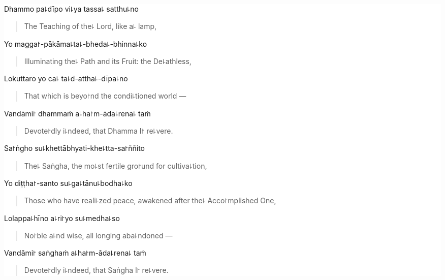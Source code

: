 </div>

Dhammo pa꜕dīpo vi꜕ya tassa꜕ satthu꜕no

<div class="english">

> The Teaching of the꜕ Lord, like a꜕ lamp,

</div>

Yo magga꜓-pākāma꜕ta꜕-bheda꜕-bhinna꜕ko

<div class="english">

> Illuminating the꜕ Path and its Fruit: the De꜕athless,

</div>

Lokuttaro yo ca꜕ ta꜕d-attha꜕-dīpa꜕no

<div class="english">

> That which is beyo꜓nd the condi꜕tioned world —

</div>

Vandāmi꜓ dhammaṁ a꜕ha꜓m-āda꜕rena꜕ taṁ

<div class="english">

> Devote꜓dly i꜕ndeed, that Dhamma I꜓ re꜕vere.

</div>

Sa꜓ṅgho su꜕khettābhyati-khe꜕tta-sa꜓ññito

<div class="english">

> The꜕ Saṅgha, the mo꜕st fertile gro꜓und for cultiva꜕tion,

</div>

Yo diṭṭha꜓-santo su꜕ga꜕tānu꜕bodha꜕ko

<div class="english">

> Those who have reali꜕zed peace, awakened after the꜕ Acco꜓mplished One,

</div>

Lolappa꜕hīno a꜕ri꜓yo su꜕medha꜕so

<div class="english">

> No꜓ble a꜕nd wise, all longing aba꜕ndoned —

</div>

Vandāmi꜓ saṅghaṁ a꜕ha꜓m-āda꜕rena꜕ taṁ

<div class="english">

> Devote꜓dly i꜕ndeed, that Saṅgha I꜓ re꜕vere.

</div>
